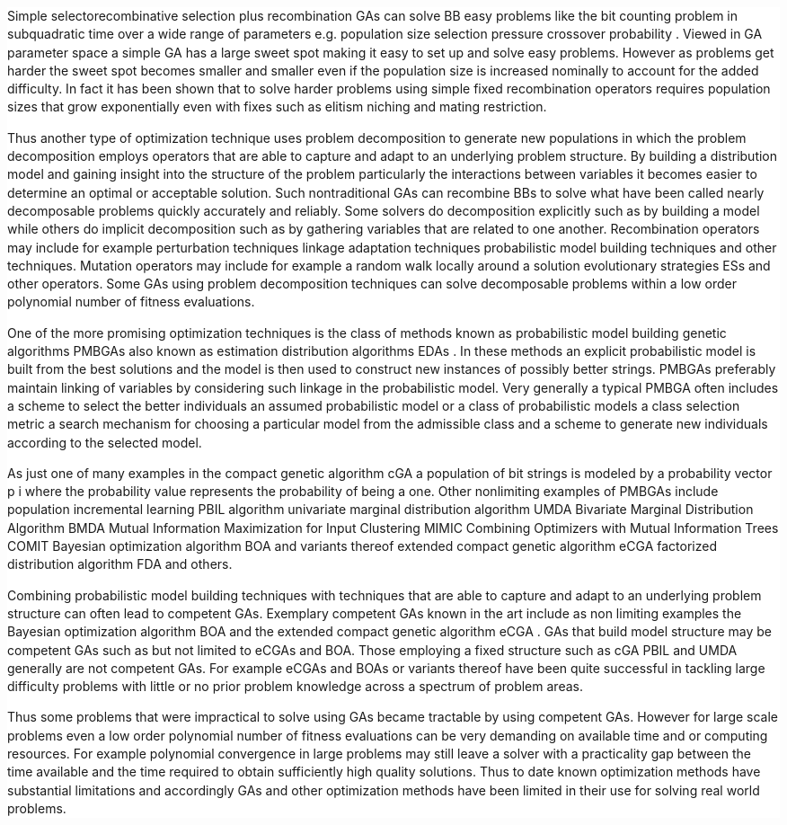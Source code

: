 Simple selectorecombinative selection plus recombination GAs can solve BB easy problems like the bit counting problem in subquadratic time over a wide range of parameters e.g. population size selection pressure crossover probability . Viewed in GA parameter space a simple GA has a large sweet spot making it easy to set up and solve easy problems. However as problems get harder the sweet spot becomes smaller and smaller even if the population size is increased nominally to account for the added difficulty. In fact it has been shown that to solve harder problems using simple fixed recombination operators requires population sizes that grow exponentially even with fixes such as elitism niching and mating restriction.

Thus another type of optimization technique uses problem decomposition to generate new populations in which the problem decomposition employs operators that are able to capture and adapt to an underlying problem structure. By building a distribution model and gaining insight into the structure of the problem particularly the interactions between variables it becomes easier to determine an optimal or acceptable solution. Such nontraditional GAs can recombine BBs to solve what have been called nearly decomposable problems quickly accurately and reliably. Some solvers do decomposition explicitly such as by building a model while others do implicit decomposition such as by gathering variables that are related to one another. Recombination operators may include for example perturbation techniques linkage adaptation techniques probabilistic model building techniques and other techniques. Mutation operators may include for example a random walk locally around a solution evolutionary strategies ESs and other operators. Some GAs using problem decomposition techniques can solve decomposable problems within a low order polynomial number of fitness evaluations.

One of the more promising optimization techniques is the class of methods known as probabilistic model building genetic algorithms PMBGAs also known as estimation distribution algorithms EDAs . In these methods an explicit probabilistic model is built from the best solutions and the model is then used to construct new instances of possibly better strings. PMBGAs preferably maintain linking of variables by considering such linkage in the probabilistic model. Very generally a typical PMBGA often includes a scheme to select the better individuals an assumed probabilistic model or a class of probabilistic models a class selection metric a search mechanism for choosing a particular model from the admissible class and a scheme to generate new individuals according to the selected model.

As just one of many examples in the compact genetic algorithm cGA a population of bit strings is modeled by a probability vector p i where the probability value represents the probability of being a one. Other nonlimiting examples of PMBGAs include population incremental learning PBIL algorithm univariate marginal distribution algorithm UMDA Bivariate Marginal Distribution Algorithm BMDA Mutual Information Maximization for Input Clustering MIMIC Combining Optimizers with Mutual Information Trees COMIT Bayesian optimization algorithm BOA and variants thereof extended compact genetic algorithm eCGA factorized distribution algorithm FDA and others.

Combining probabilistic model building techniques with techniques that are able to capture and adapt to an underlying problem structure can often lead to competent GAs. Exemplary competent GAs known in the art include as non limiting examples the Bayesian optimization algorithm BOA and the extended compact genetic algorithm eCGA . GAs that build model structure may be competent GAs such as but not limited to eCGAs and BOA. Those employing a fixed structure such as cGA PBIL and UMDA generally are not competent GAs. For example eCGAs and BOAs or variants thereof have been quite successful in tackling large difficulty problems with little or no prior problem knowledge across a spectrum of problem areas.

Thus some problems that were impractical to solve using GAs became tractable by using competent GAs. However for large scale problems even a low order polynomial number of fitness evaluations can be very demanding on available time and or computing resources. For example polynomial convergence in large problems may still leave a solver with a practicality gap between the time available and the time required to obtain sufficiently high quality solutions. Thus to date known optimization methods have substantial limitations and accordingly GAs and other optimization methods have been limited in their use for solving real world problems.
